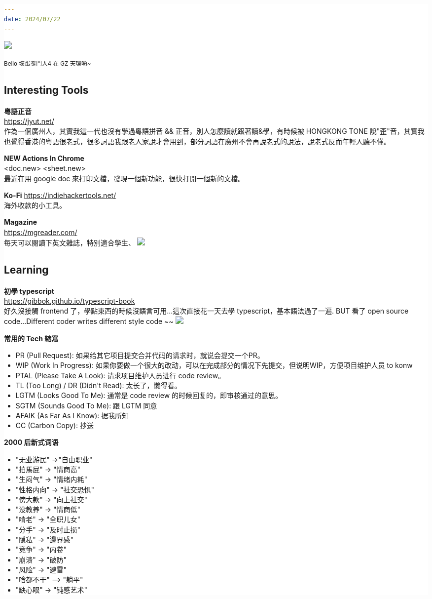 ```yaml
---
date: 2024/07/22
---
```


<img src="https://gz-blog-storage-1252787757.cos.ap-guangzhou.myqcloud.com/weekly/2024/07/07header.jpg?imageMogr2/format/webp" width="800" />

<small>Bello 壞蛋獎門人4 在 GZ 天環喲~</small>

## Interesting Tools

**粵語正音**  
<https://jyut.net/>  
作為一個廣州人，其實我這一代也沒有學過粵語拼音 && 正音，別人怎麼讀就跟著讀&學，有時候被 HONGKONG TONE 說"歪"音，其實我也覺得香港的粵語很老式，很多詞語我跟老人家說才會用到，部分詞語在廣州不會再說老式的說法，說老式反而年輕人聽不懂。

**NEW Actions In Chrome**  
<doc.new> <sheet.new>  
最近在用 google doc 來打印文檔，發現一個新功能，很快打開一個新的文檔。

**Ko-Fi**
<https://indiehackertools.net/>  
海外收款的小工具。

**Magazine**  
<https://mgreader.com/>  
每天可以閱讀下英文雜誌，特別適合學生、
<img src="https://gz-blog-storage-1252787757.cos.ap-guangzhou.myqcloud.com/weekly/2024/07/07toolsmagazine.jpg?imageMogr2/format/webp" width="800" />

## Learning

**初學 typescript**  
<https://gibbok.github.io/typescript-book>  
好久沒接觸 frontend 了，學點東西的時候沒語言可用...這次直接花一天去學 typescript，基本語法過了一遍. BUT 看了 open source code...Different coder writes different style code ~~
<img src="https://gz-blog-storage-1252787757.cos.ap-guangzhou.myqcloud.com/weekly/2024/07/07learningtypescripttutor.jpg?imageMogr2/format/webp" width="800" />

**常用的 Tech 縮寫**  

- PR (Pull Request): 如果给其它项目提交合并代码的请求时，就说会提交一个PR。
- WIP (Work In Progress): 如果你要做一个很大的改动，可以在完成部分的情况下先提交，但说明WIP，方便项目维护人员 to konw
- PTAL (Please Take A Look): 请求项目维护人员进行 code review。
- TL (Too Long) / DR (Didn't Read): 太长了，懒得看。
- LGTM (Looks Good To Me): 通常是 code review 的时候回复的，即审核通过的意思。
- SGTM (Sounds Good To Me): 跟 LGTM 同意
- AFAIK (As Far As I Know): 据我所知
- CC (Carbon Copy): 抄送

**2000 后新式词语**  

* "无业游民" ->"自由职业"
* "拍馬屁" ->  "情商高"
* "生闷气" -> "情绪内耗"
* "性格内向" -> "社交恐惧"
* "傍大款" -> "向上社交"
* "没教养" -> "情商低"
* "啃老" -> "全职儿女"
* "分手" -> "及时止损"
* "隠私" -> "邊界感"
* "竞争" -> "内卷"
* "崩溃" -> "破防"
* "风险" -> "避雷"
* "唅都不干" —> "躺平"
* "缺心眼" -> "钝感艺术"